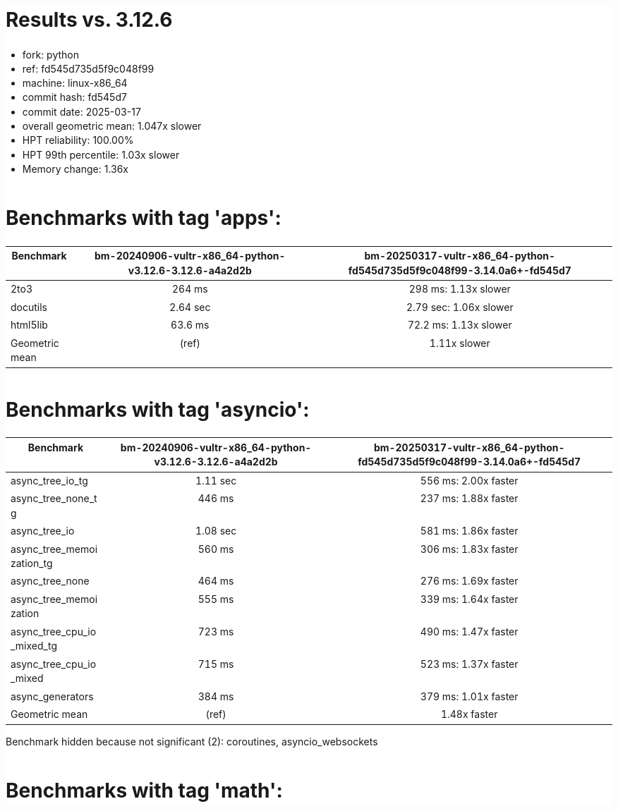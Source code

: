 # Results vs. 3.12.6

- fork: python
- ref: fd545d735d5f9c048f99
- machine: linux-x86_64
- commit hash: fd545d7
- commit date: 2025-03-17
- overall geometric mean: 1.047x slower
- HPT reliability: 100.00%
- HPT 99th percentile: 1.03x slower
- Memory change: 1.36x

Benchmarks with tag 'apps':
===========================

| Benchmark      | bm-20240906-vultr-x86_64-python-v3.12.6-3.12.6-a4a2d2b | bm-20250317-vultr-x86_64-python-fd545d735d5f9c048f99-3.14.0a6+-fd545d7 |
|----------------|:------------------------------------------------------:|:----------------------------------------------------------------------:|
| 2to3           | 264 ms                                                 | 298 ms: 1.13x slower                                                   |
| docutils       | 2.64 sec                                               | 2.79 sec: 1.06x slower                                                 |
| html5lib       | 63.6 ms                                                | 72.2 ms: 1.13x slower                                                  |
| Geometric mean | (ref)                                                  | 1.11x slower                                                           |

Benchmarks with tag 'asyncio':
==============================

| Benchmark                  | bm-20240906-vultr-x86_64-python-v3.12.6-3.12.6-a4a2d2b | bm-20250317-vultr-x86_64-python-fd545d735d5f9c048f99-3.14.0a6+-fd545d7 |
|----------------------------|:------------------------------------------------------:|:----------------------------------------------------------------------:|
| async_tree_io_tg           | 1.11 sec                                               | 556 ms: 2.00x faster                                                   |
| async_tree_none_tg         | 446 ms                                                 | 237 ms: 1.88x faster                                                   |
| async_tree_io              | 1.08 sec                                               | 581 ms: 1.86x faster                                                   |
| async_tree_memoization_tg  | 560 ms                                                 | 306 ms: 1.83x faster                                                   |
| async_tree_none            | 464 ms                                                 | 276 ms: 1.69x faster                                                   |
| async_tree_memoization     | 555 ms                                                 | 339 ms: 1.64x faster                                                   |
| async_tree_cpu_io_mixed_tg | 723 ms                                                 | 490 ms: 1.47x faster                                                   |
| async_tree_cpu_io_mixed    | 715 ms                                                 | 523 ms: 1.37x faster                                                   |
| async_generators           | 384 ms                                                 | 379 ms: 1.01x faster                                                   |
| Geometric mean             | (ref)                                                  | 1.48x faster                                                           |

Benchmark hidden because not significant (2): coroutines, asyncio_websockets

Benchmarks with tag 'math':
===========================
